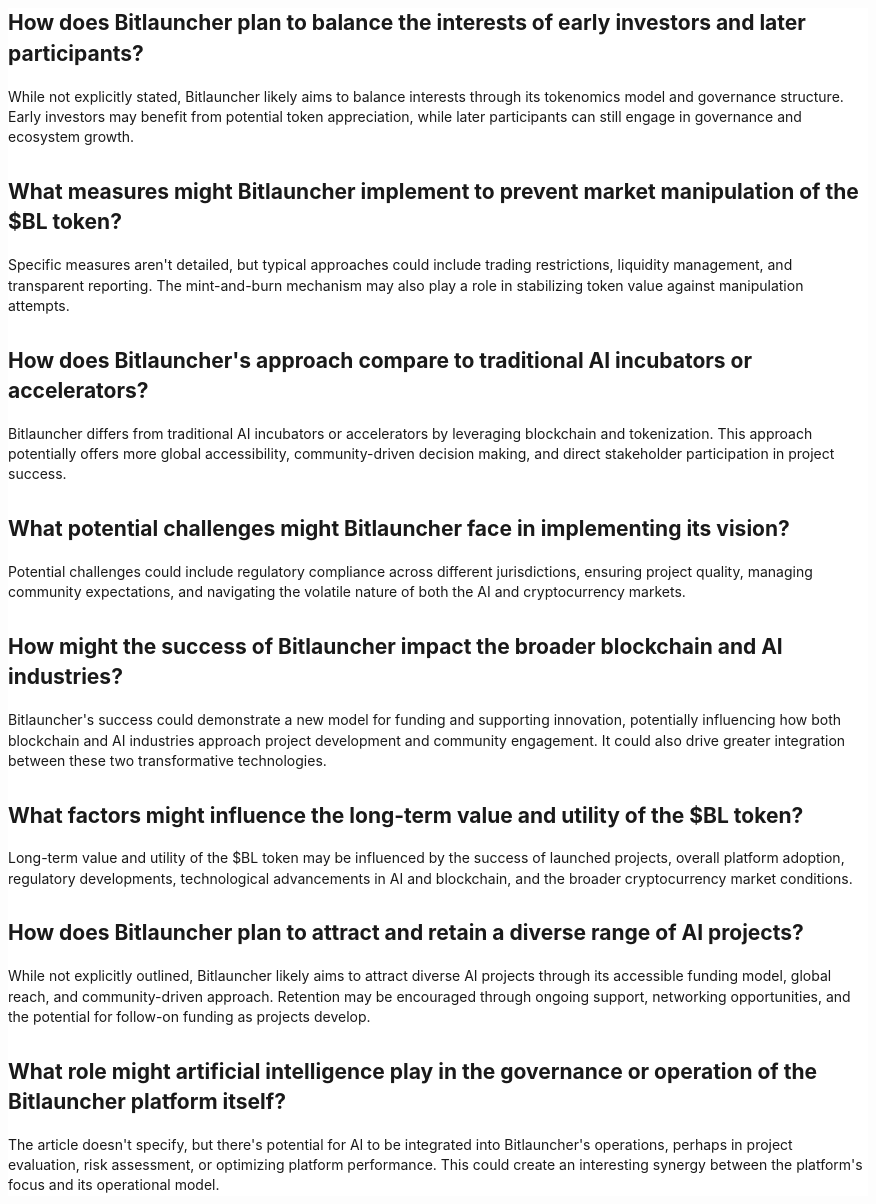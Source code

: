 ## How does Bitlauncher plan to balance the interests of early investors and later participants?
While not explicitly stated, Bitlauncher likely aims to balance interests through its tokenomics model and governance structure. Early investors may benefit from potential token appreciation, while later participants can still engage in governance and ecosystem growth.

## What measures might Bitlauncher implement to prevent market manipulation of the $BL token?
Specific measures aren't detailed, but typical approaches could include trading restrictions, liquidity management, and transparent reporting. The mint-and-burn mechanism may also play a role in stabilizing token value against manipulation attempts.

## How does Bitlauncher's approach compare to traditional AI incubators or accelerators?
Bitlauncher differs from traditional AI incubators or accelerators by leveraging blockchain and tokenization. This approach potentially offers more global accessibility, community-driven decision making, and direct stakeholder participation in project success.

## What potential challenges might Bitlauncher face in implementing its vision?
Potential challenges could include regulatory compliance across different jurisdictions, ensuring project quality, managing community expectations, and navigating the volatile nature of both the AI and cryptocurrency markets.

## How might the success of Bitlauncher impact the broader blockchain and AI industries?
Bitlauncher's success could demonstrate a new model for funding and supporting innovation, potentially influencing how both blockchain and AI industries approach project development and community engagement. It could also drive greater integration between these two transformative technologies.

## What factors might influence the long-term value and utility of the $BL token?
Long-term value and utility of the $BL token may be influenced by the success of launched projects, overall platform adoption, regulatory developments, technological advancements in AI and blockchain, and the broader cryptocurrency market conditions.

## How does Bitlauncher plan to attract and retain a diverse range of AI projects?
While not explicitly outlined, Bitlauncher likely aims to attract diverse AI projects through its accessible funding model, global reach, and community-driven approach. Retention may be encouraged through ongoing support, networking opportunities, and the potential for follow-on funding as projects develop.

## What role might artificial intelligence play in the governance or operation of the Bitlauncher platform itself?
The article doesn't specify, but there's potential for AI to be integrated into Bitlauncher's operations, perhaps in project evaluation, risk assessment, or optimizing platform performance. This could create an interesting synergy between the platform's focus and its operational model.
